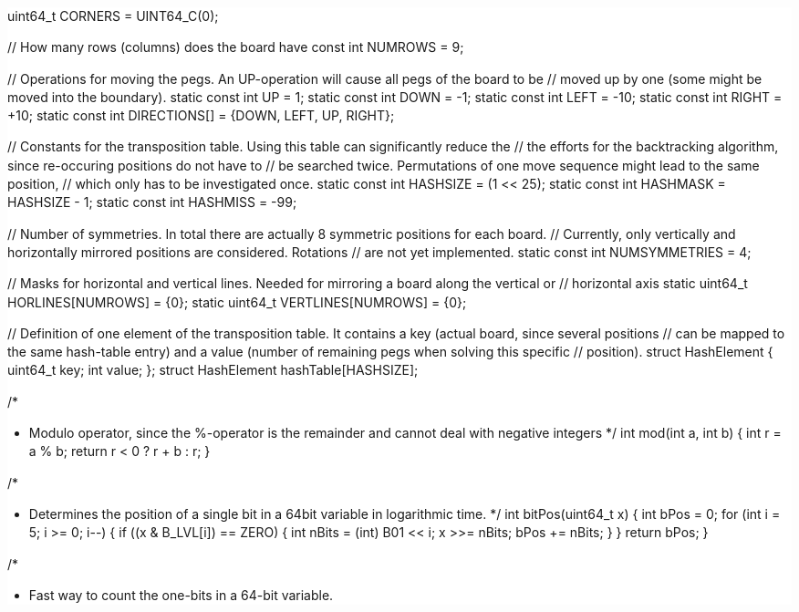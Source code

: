 uint64_t CORNERS = UINT64_C(0);

// How many rows (columns) does the board have
const int NUMROWS = 9;

// Operations for moving the pegs. An UP-operation will cause all pegs of the board to be
// moved up by one (some might be moved into the boundary).
static const int UP = 1;
static const int DOWN = -1;
static const int LEFT = -10;
static const int RIGHT = +10;
static const int DIRECTIONS[] = {DOWN, LEFT, UP, RIGHT};


// Constants for the transposition table. Using this table can significantly reduce the
// the efforts for the backtracking algorithm, since re-occuring positions do not have to
// be searched twice. Permutations of one move sequence might lead to the same position,
// which only has to be investigated once.
static const int HASHSIZE = (1 << 25);
static const int HASHMASK = HASHSIZE - 1;
static const int HASHMISS = -99;

// Number of symmetries. In total there are actually 8 symmetric positions for each board.
// Currently, only vertically and horizontally mirrored positions are considered. Rotations
// are not yet implemented.
static const int NUMSYMMETRIES = 4;

// Masks for horizontal and vertical lines. Needed for mirroring a board along the vertical or
// horizontal axis
static uint64_t HORLINES[NUMROWS] = {0};
static uint64_t VERTLINES[NUMROWS] = {0};

// Definition of one element of the transposition table. It contains a key (actual board, since several positions
// can be mapped to the same hash-table entry) and a value (number of remaining pegs when solving this specific
// position).
struct HashElement {
    uint64_t key;
    int value;
};
struct HashElement hashTable[HASHSIZE];

/*
 * Modulo operator, since the %-operator is the remainder and cannot deal with negative integers
 */
int mod(int a, int b) {
    int r = a % b;
    return r < 0 ? r + b : r;
}

/*
 * Determines the position of a single bit in a 64bit variable in logarithmic time.
 */
int bitPos(uint64_t x) {
    int bPos = 0;
    for (int i = 5; i >= 0; i--) {
        if ((x & B_LVL[i]) == ZERO) {
            int nBits = (int) B01 << i;
            x >>= nBits;
            bPos += nBits;
        }
    }
    return bPos;
}

/*
 * Fast way to count the one-bits in a 64-bit variable.